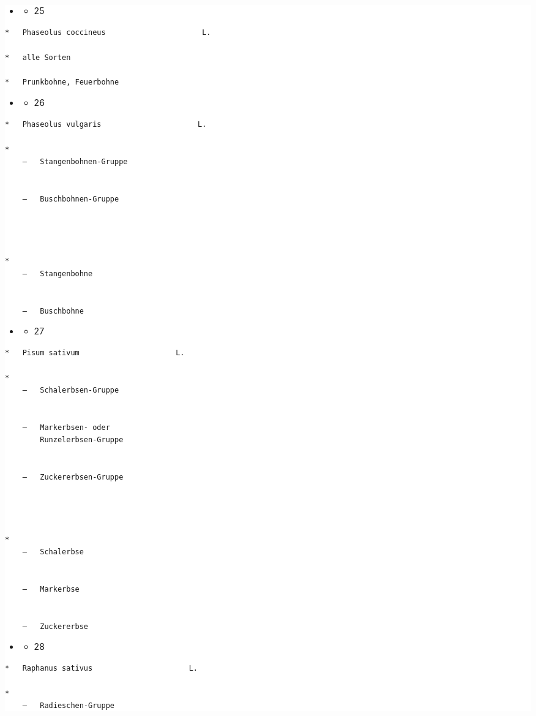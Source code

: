 



*    *   25

    *   Phaseolus coccineus                      L.

    *   alle Sorten

    *   Prunkbohne, Feuerbohne


*    *   26

    *   Phaseolus vulgaris                      L.

    *
        –   Stangenbohnen-Gruppe


        –   Buschbohnen-Gruppe




    *
        –   Stangenbohne


        –   Buschbohne





*    *   27

    *   Pisum sativum                      L.

    *
        –   Schalerbsen-Gruppe


        –   Markerbsen- oder
            Runzelerbsen-Gruppe


        –   Zuckererbsen-Gruppe




    *
        –   Schalerbse


        –   Markerbse


        –   Zuckererbse





*    *   28

    *   Raphanus sativus                      L.

    *
        –   Radieschen-Gruppe
